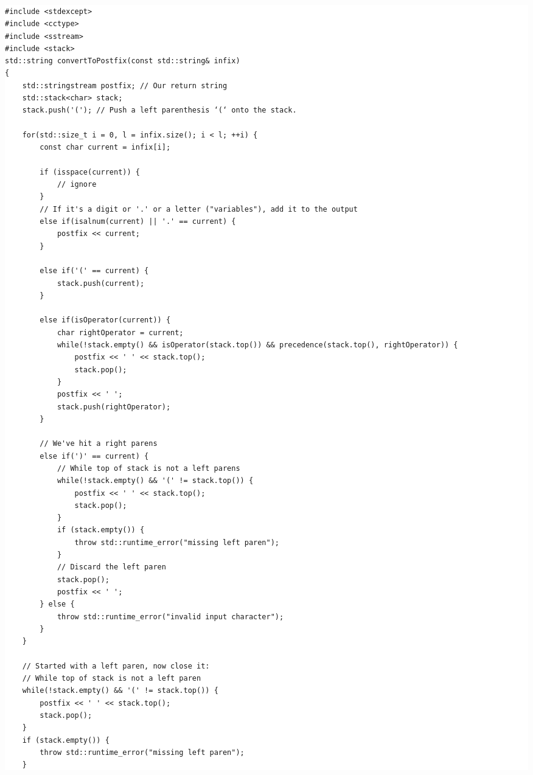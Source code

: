 ```
#include <stdexcept>
#include <cctype>
#include <sstream>
#include <stack>
std::string convertToPostfix(const std::string& infix)
{
    std::stringstream postfix; // Our return string
    std::stack<char> stack;
    stack.push('('); // Push a left parenthesis ‘(‘ onto the stack.

    for(std::size_t i = 0, l = infix.size(); i < l; ++i) {
        const char current = infix[i];

        if (isspace(current)) {
            // ignore
        }
        // If it's a digit or '.' or a letter ("variables"), add it to the output
        else if(isalnum(current) || '.' == current) {
            postfix << current;
        }

        else if('(' == current) {
            stack.push(current);
        }

        else if(isOperator(current)) {
            char rightOperator = current;
            while(!stack.empty() && isOperator(stack.top()) && precedence(stack.top(), rightOperator)) {
                postfix << ' ' << stack.top();
                stack.pop();
            }
            postfix << ' ';
            stack.push(rightOperator);
        }

        // We've hit a right parens
        else if(')' == current) {
            // While top of stack is not a left parens
            while(!stack.empty() && '(' != stack.top()) {
                postfix << ' ' << stack.top();
                stack.pop();
            }
            if (stack.empty()) {
                throw std::runtime_error("missing left paren");
            }
            // Discard the left paren
            stack.pop();
            postfix << ' ';
        } else {
            throw std::runtime_error("invalid input character");
        }
    }

    // Started with a left paren, now close it:
    // While top of stack is not a left paren
    while(!stack.empty() && '(' != stack.top()) {
        postfix << ' ' << stack.top();
        stack.pop();
    }
    if (stack.empty()) {
        throw std::runtime_error("missing left paren");
    }
```